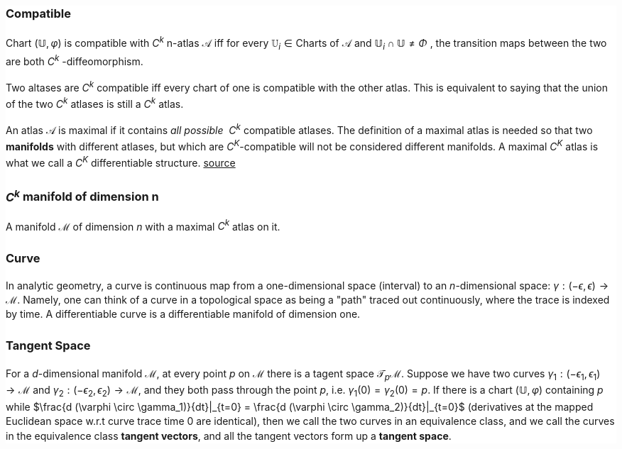 ### Compatible

Chart $(\mathbb{U}, \varphi)$ is compatible with  $C^k$ n-atlas $\mathcal{A}$ iff for every $\mathbb{U}_i \in \text{Charts of }\mathcal{A}$ and $\mathbb{U}_i \cap \mathbb{U} \ne \Phi$ , the transition maps between the two are both $C^k$ -diffeomorphism.

Two altases are $C^k$ compatible iff every chart of one is compatible with the other atlas. This is equivalent to saying that the union of the two $C^k$ atlases is still a $C^k$ atlas. 

An atlas $\mathcal{A}$ is maximal if it contains _all possible_  $C^k$ compatible atlases. The definition of a maximal atlas is needed so that two **manifolds** with different atlases, but which are $C^K$-compatible will not be considered different manifolds. A maximal $C^K$ atlas is what we call a $C^K$ differentiable structure. [source](https://math.stackexchange.com/questions/1388864/i-am-confused-by-the-different-definitions-of-manifolds)

### $C^k$ manifold of dimension n

A manifold $\mathcal{M}$ of dimension $n$ with a maximal $C^k$ atlas on it.

### Curve

In analytic geometry, a curve is continuous map from a one-dimensional space (interval) to an $n$-dimensional space: $\gamma: (-\epsilon, \epsilon) \rightarrow \mathcal{M}$.  Namely, one can think of a curve in a topological space as being a "path" traced out continuously, where the trace is indexed by time. A differentiable curve is a differentiable manifold of dimension one. 

### Tangent Space

For a  $d$-dimensional manifold $\mathcal{M}$, at every point $p$ on $\mathcal{M}$ there is a tagent space $\mathcal{T}_p \mathcal{M}$.      Suppose we have two curves $\gamma_1: (-\epsilon_1, \epsilon_1) \rightarrow \mathcal{M}$ and $\gamma_2: (-\epsilon_2, \epsilon_2) \rightarrow \mathcal{M}$, and they both pass through the point $p$,  i.e. $\gamma_1(0) = \gamma_2(0) = p$.  If there is a chart $(\mathbb{U}, \varphi)$ containing $p$ while $\frac{d (\varphi \circ \gamma_1)}{dt}|_{t=0} = \frac{d (\varphi \circ \gamma_2)}{dt}|_{t=0}$ (derivatives at the mapped Euclidean space w.r.t curve trace time 0 are identical), then we call the two curves in an equivalence class, and we call the curves in the  equivalence class **tangent vectors**, and all the tangent vectors form up a **tangent space**.
